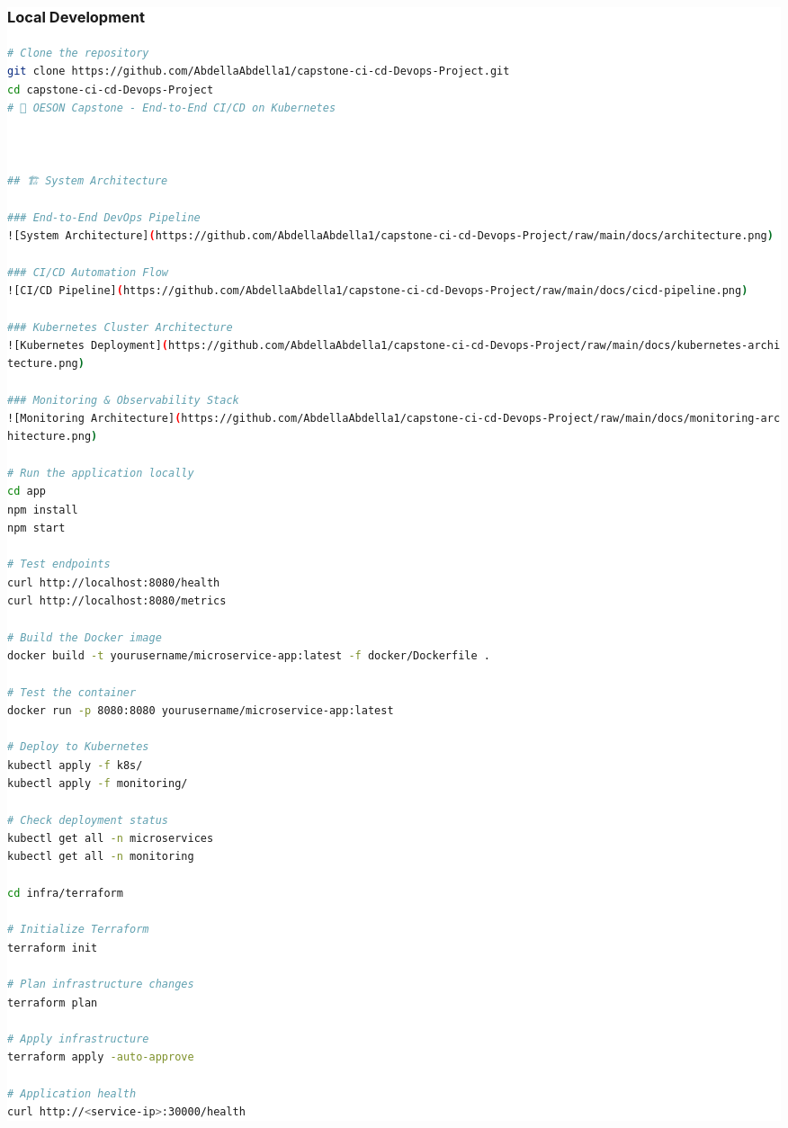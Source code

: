 ### Local Development
```bash
# Clone the repository
git clone https://github.com/AbdellaAbdella1/capstone-ci-cd-Devops-Project.git
cd capstone-ci-cd-Devops-Project
# 🚀 OESON Capstone - End-to-End CI/CD on Kubernetes



## 🏗️ System Architecture

### End-to-End DevOps Pipeline
![System Architecture](https://github.com/AbdellaAbdella1/capstone-ci-cd-Devops-Project/raw/main/docs/architecture.png)

### CI/CD Automation Flow
![CI/CD Pipeline](https://github.com/AbdellaAbdella1/capstone-ci-cd-Devops-Project/raw/main/docs/cicd-pipeline.png)

### Kubernetes Cluster Architecture
![Kubernetes Deployment](https://github.com/AbdellaAbdella1/capstone-ci-cd-Devops-Project/raw/main/docs/kubernetes-architecture.png)

### Monitoring & Observability Stack
![Monitoring Architecture](https://github.com/AbdellaAbdella1/capstone-ci-cd-Devops-Project/raw/main/docs/monitoring-architecture.png)

# Run the application locally
cd app
npm install
npm start

# Test endpoints
curl http://localhost:8080/health
curl http://localhost:8080/metrics

# Build the Docker image
docker build -t yourusername/microservice-app:latest -f docker/Dockerfile .

# Test the container
docker run -p 8080:8080 yourusername/microservice-app:latest

# Deploy to Kubernetes
kubectl apply -f k8s/
kubectl apply -f monitoring/

# Check deployment status
kubectl get all -n microservices
kubectl get all -n monitoring

cd infra/terraform

# Initialize Terraform
terraform init

# Plan infrastructure changes
terraform plan

# Apply infrastructure
terraform apply -auto-approve

# Application health
curl http://<service-ip>:30000/health
```